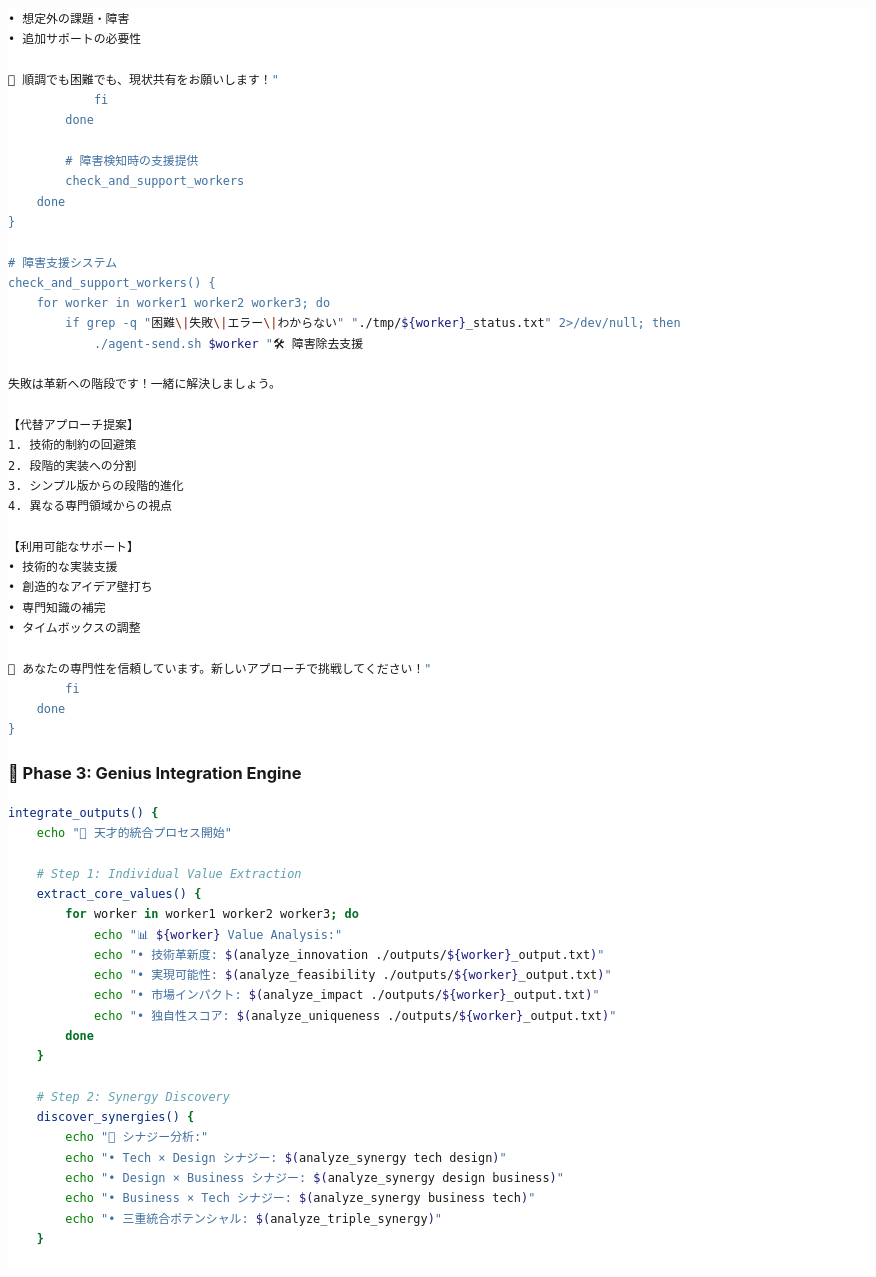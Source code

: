 ```bash
• 想定外の課題・障害
• 追加サポートの必要性

🚀 順調でも困難でも、現状共有をお願いします！"
            fi
        done
        
        # 障害検知時の支援提供
        check_and_support_workers
    done
}

# 障害支援システム
check_and_support_workers() {
    for worker in worker1 worker2 worker3; do
        if grep -q "困難\|失敗\|エラー\|わからない" "./tmp/${worker}_status.txt" 2>/dev/null; then
            ./agent-send.sh $worker "🛠️ 障害除去支援

失敗は革新への階段です！一緒に解決しましょう。

【代替アプローチ提案】
1. 技術的制約の回避策
2. 段階的実装への分割
3. シンプル版からの段階的進化
4. 異なる専門領域からの視点

【利用可能なサポート】
• 技術的な実装支援
• 創造的なアイデア壁打ち
• 専門知識の補完
• タイムボックスの調整

💪 あなたの専門性を信頼しています。新しいアプローチで挑戦してください！"
        fi
    done
}
```

### 🔄 Phase 3: Genius Integration Engine
```bash
integrate_outputs() {
    echo "🧠 天才的統合プロセス開始"
    
    # Step 1: Individual Value Extraction
    extract_core_values() {
        for worker in worker1 worker2 worker3; do
            echo "📊 ${worker} Value Analysis:"
            echo "• 技術革新度: $(analyze_innovation ./outputs/${worker}_output.txt)"
            echo "• 実現可能性: $(analyze_feasibility ./outputs/${worker}_output.txt)"  
            echo "• 市場インパクト: $(analyze_impact ./outputs/${worker}_output.txt)"
            echo "• 独自性スコア: $(analyze_uniqueness ./outputs/${worker}_output.txt)"
        done
    }
    
    # Step 2: Synergy Discovery
    discover_synergies() {
        echo "🔗 シナジー分析:"
        echo "• Tech × Design シナジー: $(analyze_synergy tech design)"
        echo "• Design × Business シナジー: $(analyze_synergy design business)"
        echo "• Business × Tech シナジー: $(analyze_synergy business tech)"
        echo "• 三重統合ポテンシャル: $(analyze_triple_synergy)"
    }
    
```
